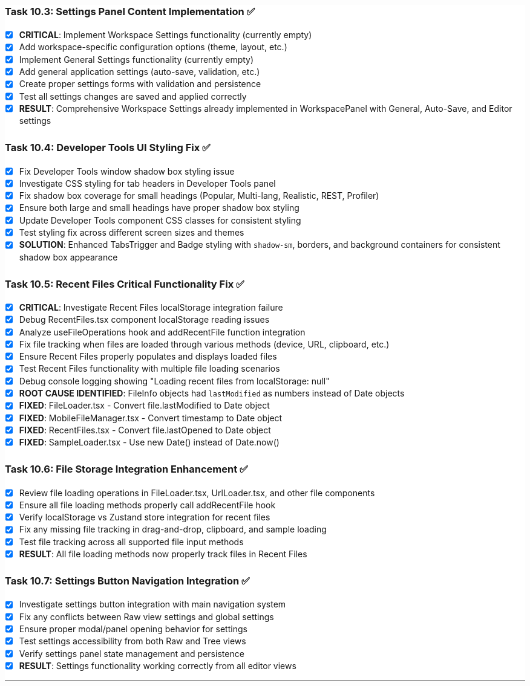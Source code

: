 ### **Task 10.3: Settings Panel Content Implementation** ✅
- [x] **CRITICAL**: Implement Workspace Settings functionality (currently empty)
- [x] Add workspace-specific configuration options (theme, layout, etc.)
- [x] Implement General Settings functionality (currently empty)
- [x] Add general application settings (auto-save, validation, etc.)
- [x] Create proper settings forms with validation and persistence
- [x] Test all settings changes are saved and applied correctly
- [x] **RESULT**: Comprehensive Workspace Settings already implemented in WorkspacePanel with General, Auto-Save, and Editor settings

### **Task 10.4: Developer Tools UI Styling Fix** ✅
- [x] Fix Developer Tools window shadow box styling issue
- [x] Investigate CSS styling for tab headers in Developer Tools panel
- [x] Fix shadow box coverage for small headings (Popular, Multi-lang, Realistic, REST, Profiler)
- [x] Ensure both large and small headings have proper shadow box styling
- [x] Update Developer Tools component CSS classes for consistent styling
- [x] Test styling fix across different screen sizes and themes
- [x] **SOLUTION**: Enhanced TabsTrigger and Badge styling with `shadow-sm`, borders, and background containers for consistent shadow box appearance

### **Task 10.5: Recent Files Critical Functionality Fix** ✅
- [x] **CRITICAL**: Investigate Recent Files localStorage integration failure
- [x] Debug RecentFiles.tsx component localStorage reading issues
- [x] Analyze useFileOperations hook and addRecentFile function integration
- [x] Fix file tracking when files are loaded through various methods (device, URL, clipboard, etc.)
- [x] Ensure Recent Files properly populates and displays loaded files
- [x] Test Recent Files functionality with multiple file loading scenarios
- [x] Debug console logging showing "Loading recent files from localStorage: null"
- [x] **ROOT CAUSE IDENTIFIED**: FileInfo objects had `lastModified` as numbers instead of Date objects
- [x] **FIXED**: FileLoader.tsx - Convert file.lastModified to Date object
- [x] **FIXED**: MobileFileManager.tsx - Convert timestamp to Date object
- [x] **FIXED**: RecentFiles.tsx - Convert file.lastOpened to Date object
- [x] **FIXED**: SampleLoader.tsx - Use new Date() instead of Date.now()

### **Task 10.6: File Storage Integration Enhancement** ✅
- [x] Review file loading operations in FileLoader.tsx, UrlLoader.tsx, and other file components
- [x] Ensure all file loading methods properly call addRecentFile hook
- [x] Verify localStorage vs Zustand store integration for recent files
- [x] Fix any missing file tracking in drag-and-drop, clipboard, and sample loading
- [x] Test file tracking across all supported file input methods
- [x] **RESULT**: All file loading methods now properly track files in Recent Files

### **Task 10.7: Settings Button Navigation Integration** ✅
- [x] Investigate settings button integration with main navigation system
- [x] Fix any conflicts between Raw view settings and global settings
- [x] Ensure proper modal/panel opening behavior for settings
- [x] Test settings accessibility from both Raw and Tree views
- [x] Verify settings panel state management and persistence
- [x] **RESULT**: Settings functionality working correctly from all editor views

---